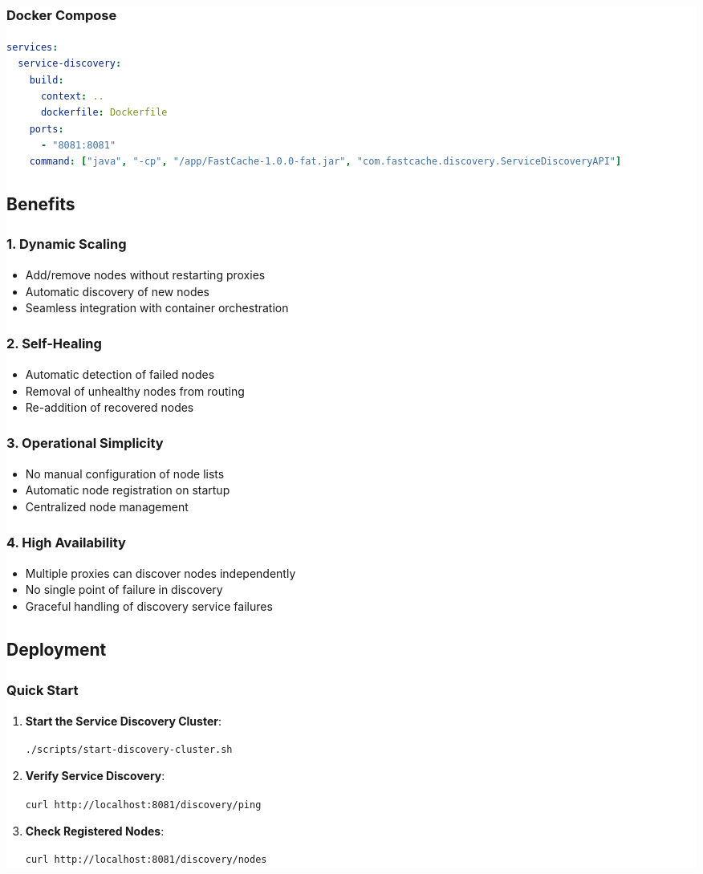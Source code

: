 ### Docker Compose

```yaml
services:
  service-discovery:
    build:
      context: ..
      dockerfile: Dockerfile
    ports:
      - "8081:8081"
    command: ["java", "-cp", "/app/FastCache-1.0.0-fat.jar", "com.fastcache.discovery.ServiceDiscoveryAPI"]
```

## Benefits

### 1. **Dynamic Scaling**
- Add/remove nodes without restarting proxies
- Automatic discovery of new nodes
- Seamless integration with container orchestration

### 2. **Self-Healing**
- Automatic detection of failed nodes
- Removal of unhealthy nodes from routing
- Re-addition of recovered nodes

### 3. **Operational Simplicity**
- No manual configuration of node lists
- Automatic node registration on startup
- Centralized node management

### 4. **High Availability**
- Multiple proxies can discover nodes independently
- No single point of failure in discovery
- Graceful handling of discovery service failures

## Deployment

### Quick Start

1. **Start the Service Discovery Cluster**:
   ```bash
   ./scripts/start-discovery-cluster.sh
   ```

2. **Verify Service Discovery**:
   ```bash
   curl http://localhost:8081/discovery/ping
   ```

3. **Check Registered Nodes**:
   ```bash
   curl http://localhost:8081/discovery/nodes
   ```
